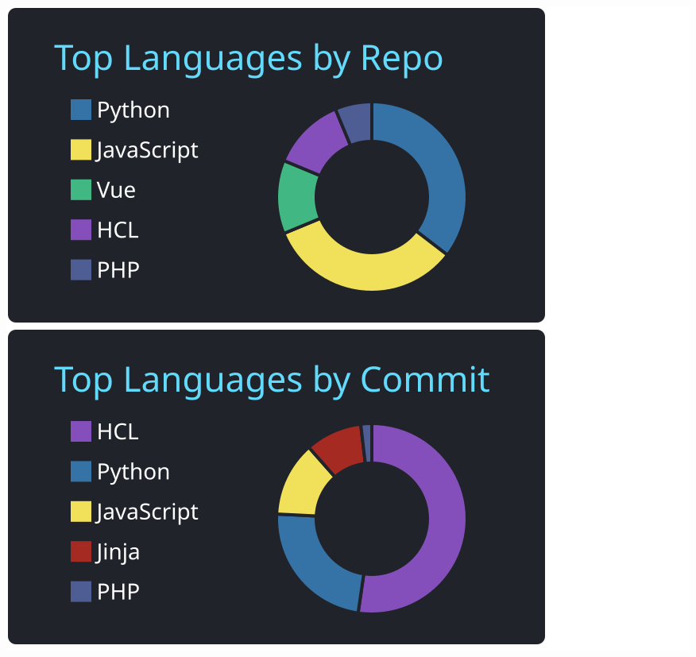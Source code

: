 [![](./react/1-repos-per-language.svg)](https://github.com/vn7n24fzkq/github-profile-summary-cards) [![](./react/2-most-commit-language.svg)](https://github.com/vn7n24fzkq/github-profile-summary-cards)